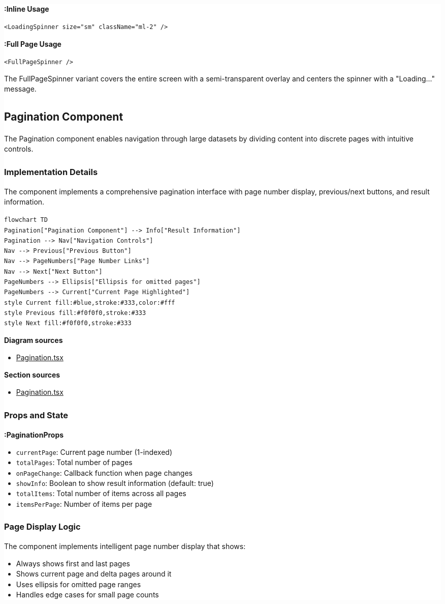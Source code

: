 **:Inline Usage**

```tsx
<LoadingSpinner size="sm" className="ml-2" />
```


**:Full Page Usage**

```tsx
<FullPageSpinner />
```


The FullPageSpinner variant covers the entire screen with a semi-transparent overlay and centers the spinner with a "Loading..." message.

## Pagination Component
The Pagination component enables navigation through large datasets by dividing content into discrete pages with intuitive controls.

### Implementation Details
The component implements a comprehensive pagination interface with page number display, previous/next buttons, and result information.


```mermaid
flowchart TD
Pagination["Pagination Component"] --> Info["Result Information"]
Pagination --> Nav["Navigation Controls"]
Nav --> Previous["Previous Button"]
Nav --> PageNumbers["Page Number Links"]
Nav --> Next["Next Button"]
PageNumbers --> Ellipsis["Ellipsis for omitted pages"]
PageNumbers --> Current["Current Page Highlighted"]
style Current fill:#blue,stroke:#333,color:#fff
style Previous fill:#f0f0f0,stroke:#333
style Next fill:#f0f0f0,stroke:#333
```


**Diagram sources**
- [Pagination.tsx](file://web/src/components/Common/Pagination.tsx#L8-L151)

**Section sources**
- [Pagination.tsx](file://web/src/components/Common/Pagination.tsx#L1-L151)

### Props and State
**:PaginationProps**
- `currentPage`: Current page number (1-indexed)
- `totalPages`: Total number of pages
- `onPageChange`: Callback function when page changes
- `showInfo`: Boolean to show result information (default: true)
- `totalItems`: Total number of items across all pages
- `itemsPerPage`: Number of items per page

### Page Display Logic
The component implements intelligent page number display that shows:
- Always shows first and last pages
- Shows current page and delta pages around it
- Uses ellipsis for omitted page ranges
- Handles edge cases for small page counts
